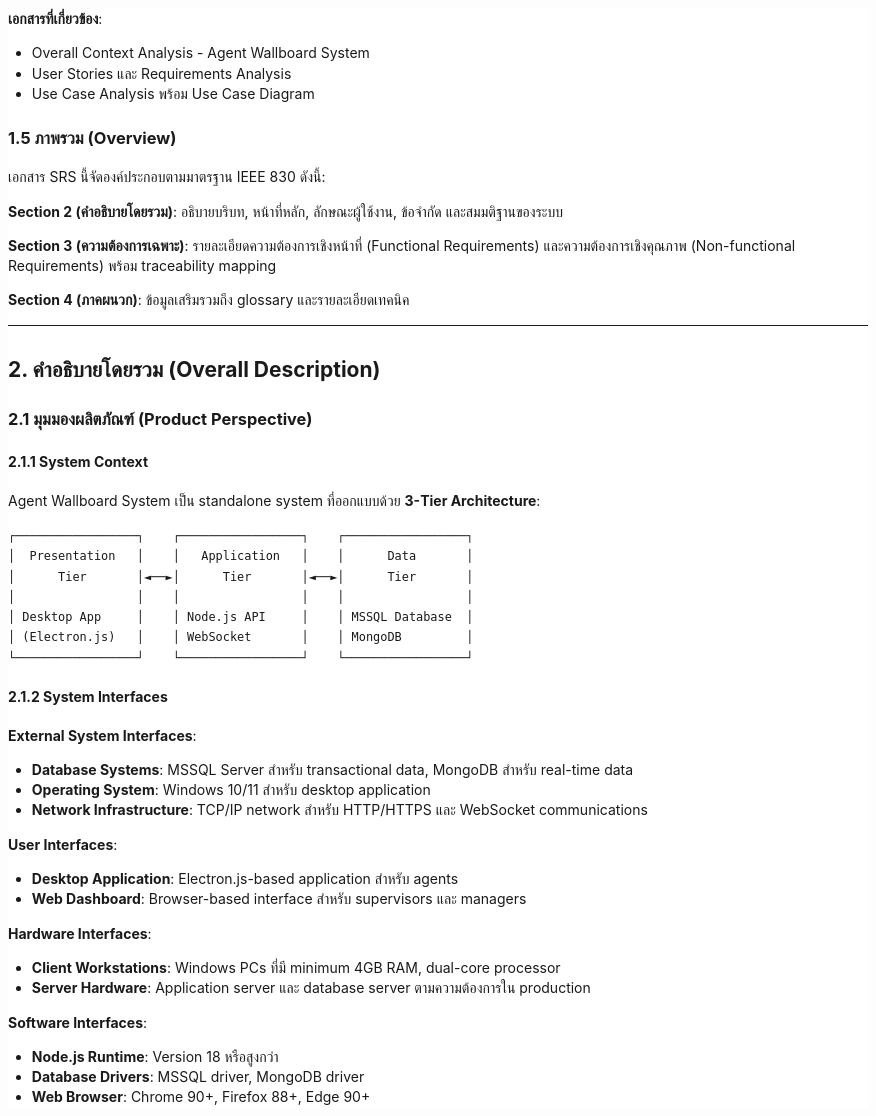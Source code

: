 **เอกสารที่เกี่ยวข้อง**:
- Overall Context Analysis - Agent Wallboard System
- User Stories และ Requirements Analysis
- Use Case Analysis พร้อม Use Case Diagram

### 1.5 ภาพรวม (Overview)

เอกสาร SRS นี้จัดองค์ประกอบตามมาตรฐาน IEEE 830 ดังนี้:

**Section 2 (คำอธิบายโดยรวม)**: อธิบายบริบท, หน้าที่หลัก, ลักษณะผู้ใช้งาน, ข้อจำกัด และสมมติฐานของระบบ

**Section 3 (ความต้องการเฉพาะ)**: รายละเอียดความต้องการเชิงหน้าที่ (Functional Requirements) และความต้องการเชิงคุณภาพ (Non-functional Requirements) พร้อม traceability mapping

**Section 4 (ภาคผนวก)**: ข้อมูลเสริมรวมถึง glossary และรายละเอียดเทคนิค

---

## 2. คำอธิบายโดยรวม (Overall Description)

### 2.1 มุมมองผลิตภัณฑ์ (Product Perspective)

#### 2.1.1 System Context

Agent Wallboard System เป็น standalone system ที่ออกแบบด้วย **3-Tier Architecture**:

```
┌─────────────────┐    ┌─────────────────┐    ┌─────────────────┐
│  Presentation   │    │   Application   │    │      Data       │
│      Tier       │◄──►│      Tier       │◄──►│      Tier       │
│                 │    │                 │    │                 │
│ Desktop App     │    │ Node.js API     │    │ MSSQL Database  │
│ (Electron.js)   │    │ WebSocket       │    │ MongoDB         │
└─────────────────┘    └─────────────────┘    └─────────────────┘
```

#### 2.1.2 System Interfaces

**External System Interfaces**:
- **Database Systems**: MSSQL Server สำหรับ transactional data, MongoDB สำหรับ real-time data
- **Operating System**: Windows 10/11 สำหรับ desktop application
- **Network Infrastructure**: TCP/IP network สำหรับ HTTP/HTTPS และ WebSocket communications

**User Interfaces**:
- **Desktop Application**: Electron.js-based application สำหรับ agents
- **Web Dashboard**: Browser-based interface สำหรับ supervisors และ managers

**Hardware Interfaces**:
- **Client Workstations**: Windows PCs ที่มี minimum 4GB RAM, dual-core processor
- **Server Hardware**: Application server และ database server ตามความต้องการใน production

**Software Interfaces**:
- **Node.js Runtime**: Version 18 หรือสูงกว่า
- **Database Drivers**: MSSQL driver, MongoDB driver
- **Web Browser**: Chrome 90+, Firefox 88+, Edge 90+
